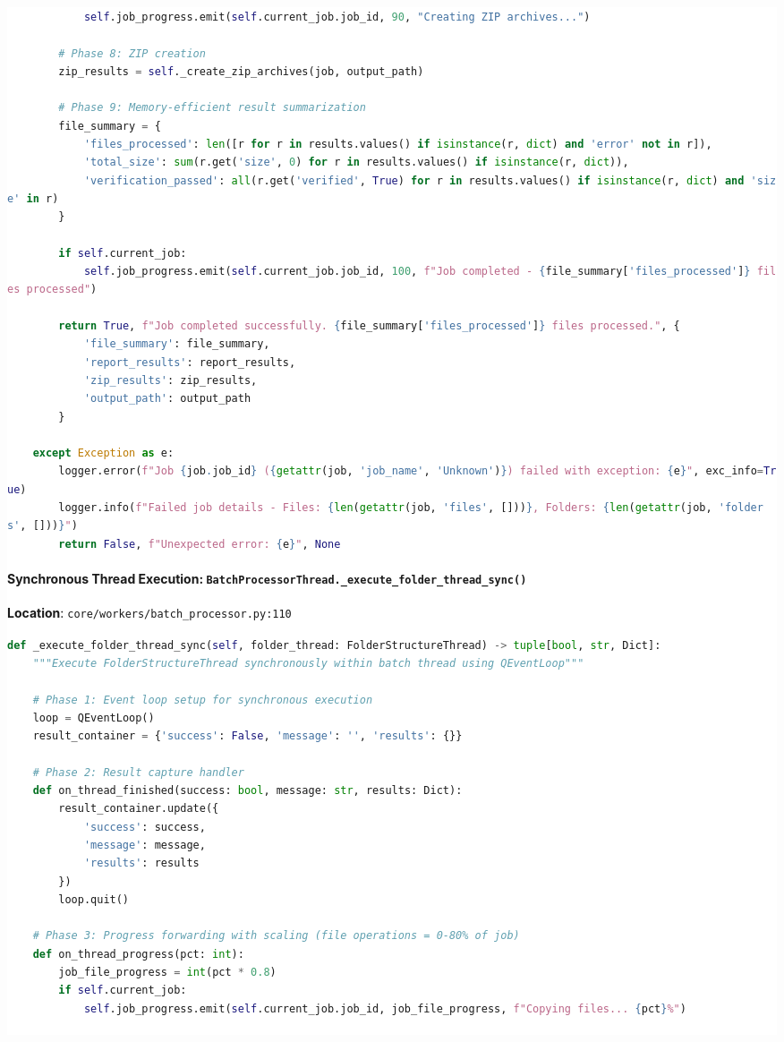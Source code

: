 ```python
            self.job_progress.emit(self.current_job.job_id, 90, "Creating ZIP archives...")
        
        # Phase 8: ZIP creation
        zip_results = self._create_zip_archives(job, output_path)
        
        # Phase 9: Memory-efficient result summarization
        file_summary = {
            'files_processed': len([r for r in results.values() if isinstance(r, dict) and 'error' not in r]),
            'total_size': sum(r.get('size', 0) for r in results.values() if isinstance(r, dict)),
            'verification_passed': all(r.get('verified', True) for r in results.values() if isinstance(r, dict) and 'size' in r)
        }
        
        if self.current_job:
            self.job_progress.emit(self.current_job.job_id, 100, f"Job completed - {file_summary['files_processed']} files processed")
        
        return True, f"Job completed successfully. {file_summary['files_processed']} files processed.", {
            'file_summary': file_summary,
            'report_results': report_results,
            'zip_results': zip_results,
            'output_path': output_path
        }
        
    except Exception as e:
        logger.error(f"Job {job.job_id} ({getattr(job, 'job_name', 'Unknown')}) failed with exception: {e}", exc_info=True)
        logger.info(f"Failed job details - Files: {len(getattr(job, 'files', []))}, Folders: {len(getattr(job, 'folders', []))}")
        return False, f"Unexpected error: {e}", None
```

#### Synchronous Thread Execution: `BatchProcessorThread._execute_folder_thread_sync()`

**Location**: `core/workers/batch_processor.py:110`

```python
def _execute_folder_thread_sync(self, folder_thread: FolderStructureThread) -> tuple[bool, str, Dict]:
    """Execute FolderStructureThread synchronously within batch thread using QEventLoop"""
    
    # Phase 1: Event loop setup for synchronous execution
    loop = QEventLoop()
    result_container = {'success': False, 'message': '', 'results': {}}
    
    # Phase 2: Result capture handler
    def on_thread_finished(success: bool, message: str, results: Dict):
        result_container.update({
            'success': success,
            'message': message, 
            'results': results
        })
        loop.quit()
    
    # Phase 3: Progress forwarding with scaling (file operations = 0-80% of job)
    def on_thread_progress(pct: int):
        job_file_progress = int(pct * 0.8)
        if self.current_job:
            self.job_progress.emit(self.current_job.job_id, job_file_progress, f"Copying files... {pct}%")
            
```